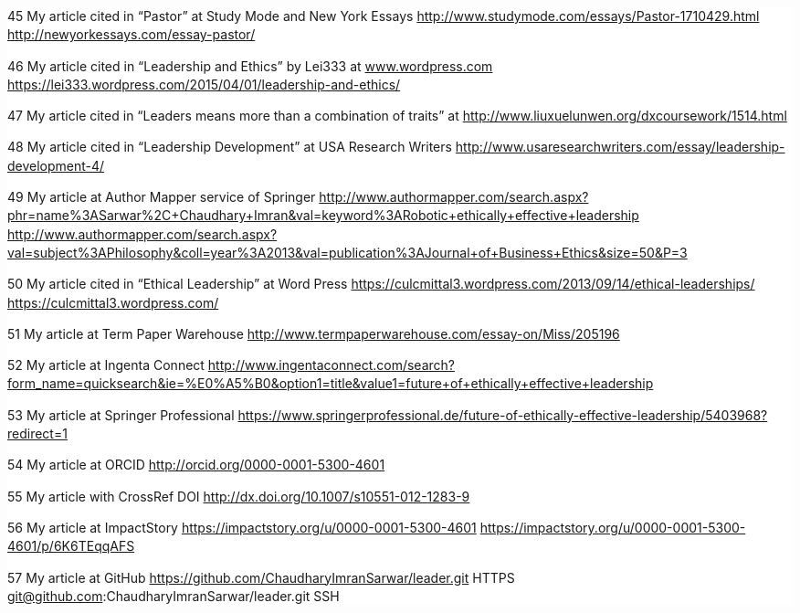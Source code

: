 45	My article cited in “Pastor” at Study Mode and New York Essays
http://www.studymode.com/essays/Pastor-1710429.html 
http://newyorkessays.com/essay-pastor/ 

46	My article cited in “Leadership and Ethics” by Lei333 at www.wordpress.com
https://lei333.wordpress.com/2015/04/01/leadership-and-ethics/ 

47	My article cited in “Leaders means more than a combination of traits” at
http://www.liuxuelunwen.org/dxcoursework/1514.html 

48	My article cited in “Leadership Development” at USA Research Writers
http://www.usaresearchwriters.com/essay/leadership-development-4/         

49	My article at Author Mapper service of Springer
http://www.authormapper.com/search.aspx?phr=name%3ASarwar%2C+Chaudhary+Imran&val=keyword%3ARobotic+ethically+effective+leadership 
http://www.authormapper.com/search.aspx?val=subject%3APhilosophy&coll=year%3A2013&val=publication%3AJournal+of+Business+Ethics&size=50&P=3                                                                                   

50	My article cited in “Ethical Leadership” at Word Press
https://culcmittal3.wordpress.com/2013/09/14/ethical-leaderships/ 
https://culcmittal3.wordpress.com/ 

51	My article at Term Paper Warehouse
http://www.termpaperwarehouse.com/essay-on/Miss/205196 

52	My article at Ingenta Connect
http://www.ingentaconnect.com/search?form_name=quicksearch&ie=%E0%A5%B0&option1=title&value1=future+of+ethically+effective+leadership 

53	My article at Springer Professional
https://www.springerprofessional.de/future-of-ethically-effective-leadership/5403968?redirect=1 

54	My article at ORCID
http://orcid.org/0000-0001-5300-4601 

55	My article with CrossRef DOI
http://dx.doi.org/10.1007/s10551-012-1283-9 

56	My article at ImpactStory
https://impactstory.org/u/0000-0001-5300-4601 
https://impactstory.org/u/0000-0001-5300-4601/p/6K6TEqqAFS 

57	My article at GitHub
https://github.com/ChaudharyImranSarwar/leader.git  HTTPS
git@github.com:ChaudharyImranSarwar/leader.git  SSH




